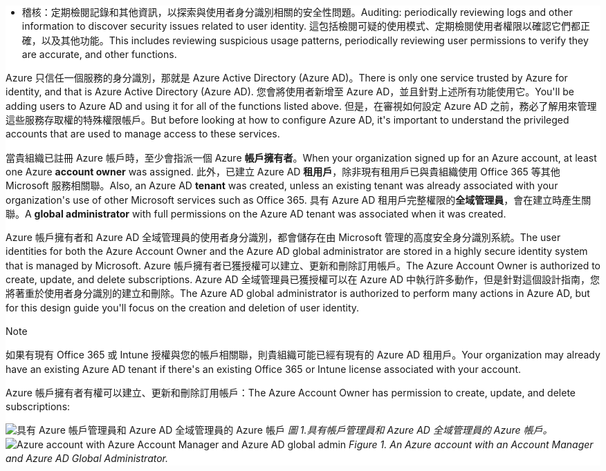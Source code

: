 - <span data-ttu-id="ef81c-137">稽核：定期檢閱記錄和其他資訊，以探索與使用者身分識別相關的安全性問題。</span><span class="sxs-lookup"><span data-stu-id="ef81c-137">Auditing: periodically reviewing logs and other information to discover security issues related to user identity.</span></span> <span data-ttu-id="ef81c-138">這包括檢閱可疑的使用模式、定期檢閱使用者權限以確認它們都正確，以及其他功能。</span><span class="sxs-lookup"><span data-stu-id="ef81c-138">This includes reviewing suspicious usage patterns, periodically reviewing user permissions to verify they are accurate, and other functions.</span></span>

<span data-ttu-id="ef81c-139">Azure 只信任一個服務的身分識別，那就是 Azure Active Directory (Azure AD)。</span><span class="sxs-lookup"><span data-stu-id="ef81c-139">There is only one service trusted by Azure for identity, and that is Azure Active Directory (Azure AD).</span></span> <span data-ttu-id="ef81c-140">您會將使用者新增至 Azure AD，並且針對上述所有功能使用它。</span><span class="sxs-lookup"><span data-stu-id="ef81c-140">You'll be adding users to Azure AD and using it for all of the functions listed above.</span></span> <span data-ttu-id="ef81c-141">但是，在審視如何設定 Azure AD 之前，務必了解用來管理這些服務存取權的特殊權限帳戶。</span><span class="sxs-lookup"><span data-stu-id="ef81c-141">But before looking at how to configure Azure AD, it's important to understand the privileged accounts that are used to manage access to these services.</span></span>

<span data-ttu-id="ef81c-142">當貴組織已註冊 Azure 帳戶時，至少會指派一個 Azure **帳戶擁有者**。</span><span class="sxs-lookup"><span data-stu-id="ef81c-142">When your organization signed up for an Azure account, at least one Azure **account owner** was assigned.</span></span> <span data-ttu-id="ef81c-143">此外，已建立 Azure AD **租用戶**，除非現有租用戶已與貴組織使用 Office 365 等其他 Microsoft 服務相關聯。</span><span class="sxs-lookup"><span data-stu-id="ef81c-143">Also, an Azure AD **tenant** was created, unless an existing tenant was already associated with your organization's use of other Microsoft services such as Office 365.</span></span> <span data-ttu-id="ef81c-144">具有 Azure AD 租用戶完整權限的**全域管理員**，會在建立時產生關聯。</span><span class="sxs-lookup"><span data-stu-id="ef81c-144">A **global administrator** with full permissions on the Azure AD tenant was associated when it was created.</span></span>

<span data-ttu-id="ef81c-145">Azure 帳戶擁有者和 Azure AD 全域管理員的使用者身分識別，都會儲存在由 Microsoft 管理的高度安全身分識別系統。</span><span class="sxs-lookup"><span data-stu-id="ef81c-145">The user identities for both the Azure Account Owner and the Azure AD global administrator are stored in a highly secure identity system that is managed by Microsoft.</span></span> <span data-ttu-id="ef81c-146">Azure 帳戶擁有者已獲授權可以建立、更新和刪除訂用帳戶。</span><span class="sxs-lookup"><span data-stu-id="ef81c-146">The Azure Account Owner is authorized to create, update, and delete subscriptions.</span></span> <span data-ttu-id="ef81c-147">Azure AD 全域管理員已獲授權可以在 Azure AD 中執行許多動作，但是針對這個設計指南，您將著重於使用者身分識別的建立和刪除。</span><span class="sxs-lookup"><span data-stu-id="ef81c-147">The Azure AD global administrator is authorized to perform many actions in Azure AD, but for this design guide you'll focus on the creation and deletion of user identity.</span></span>

> [!NOTE]
> <span data-ttu-id="ef81c-148">如果有現有 Office 365 或 Intune 授權與您的帳戶相關聯，則貴組織可能已經有現有的 Azure AD 租用戶。</span><span class="sxs-lookup"><span data-stu-id="ef81c-148">Your organization may already have an existing Azure AD tenant if there's an existing Office 365 or Intune license associated with your account.</span></span>

<span data-ttu-id="ef81c-149">Azure 帳戶擁有者有權可以建立、更新和刪除訂用帳戶：</span><span class="sxs-lookup"><span data-stu-id="ef81c-149">The Azure Account Owner has permission to create, update, and delete subscriptions:</span></span>

<span data-ttu-id="ef81c-150">![具有 Azure 帳戶管理員和 Azure AD 全域管理員的 Azure 帳戶](../../_images/governance-3-0.png)
*圖 1.具有帳戶管理員和 Azure AD 全域管理員的 Azure 帳戶。*</span><span class="sxs-lookup"><span data-stu-id="ef81c-150">![Azure account with Azure Account Manager and Azure AD global admin](../../_images/governance-3-0.png)
*Figure 1. An Azure account with an Account Manager and Azure AD Global Administrator.*</span></span>
